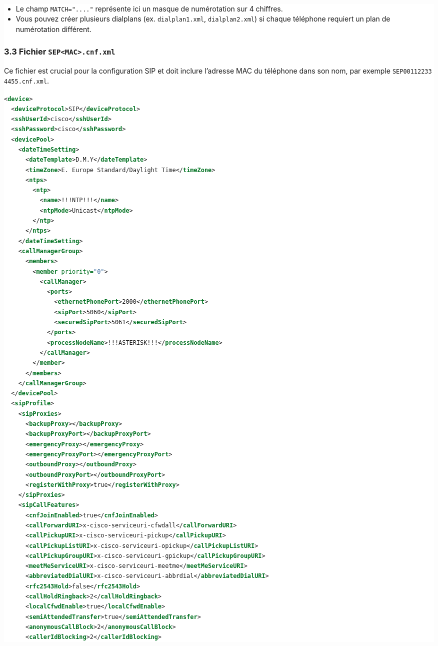 - Le champ `MATCH="...."` représente ici un masque de numérotation sur 4 chiffres.
- Vous pouvez créer plusieurs dialplans (ex. `dialplan1.xml`, `dialplan2.xml`) si chaque téléphone requiert un plan de numérotation différent.

### 3.3 Fichier `SEP<MAC>.cnf.xml`

Ce fichier est crucial pour la configuration SIP et doit inclure l’adresse MAC du téléphone dans son nom, par exemple `SEP001122334455.cnf.xml`.

```xml
<device>
  <deviceProtocol>SIP</deviceProtocol>
  <sshUserId>cisco</sshUserId>
  <sshPassword>cisco</sshPassword>
  <devicePool>
    <dateTimeSetting>
      <dateTemplate>D.M.Y</dateTemplate>
      <timeZone>E. Europe Standard/Daylight Time</timeZone>
      <ntps>
        <ntp>
          <name>!!!NTP!!!</name>
          <ntpMode>Unicast</ntpMode>
        </ntp>
      </ntps>
    </dateTimeSetting>
    <callManagerGroup>
      <members>
        <member priority="0">
          <callManager>
            <ports>
              <ethernetPhonePort>2000</ethernetPhonePort>
              <sipPort>5060</sipPort>
              <securedSipPort>5061</securedSipPort>
            </ports>
            <processNodeName>!!!ASTERISK!!!</processNodeName>
          </callManager>
        </member>
      </members>
    </callManagerGroup>
  </devicePool>
  <sipProfile>
    <sipProxies>
      <backupProxy></backupProxy>
      <backupProxyPort></backupProxyPort>
      <emergencyProxy></emergencyProxy>
      <emergencyProxyPort></emergencyProxyPort>
      <outboundProxy></outboundProxy>
      <outboundProxyPort></outboundProxyPort>
      <registerWithProxy>true</registerWithProxy>
    </sipProxies>
    <sipCallFeatures>
      <cnfJoinEnabled>true</cnfJoinEnabled>
      <callForwardURI>x-cisco-serviceuri-cfwdall</callForwardURI>
      <callPickupURI>x-cisco-serviceuri-pickup</callPickupURI>
      <callPickupListURI>x-cisco-serviceuri-opickup</callPickupListURI>
      <callPickupGroupURI>x-cisco-serviceuri-gpickup</callPickupGroupURI>
      <meetMeServiceURI>x-cisco-serviceuri-meetme</meetMeServiceURI>
      <abbreviatedDialURI>x-cisco-serviceuri-abbrdial</abbreviatedDialURI>
      <rfc2543Hold>false</rfc2543Hold>
      <callHoldRingback>2</callHoldRingback>
      <localCfwdEnable>true</localCfwdEnable>
      <semiAttendedTransfer>true</semiAttendedTransfer>
      <anonymousCallBlock>2</anonymousCallBlock>
      <callerIdBlocking>2</callerIdBlocking>
```